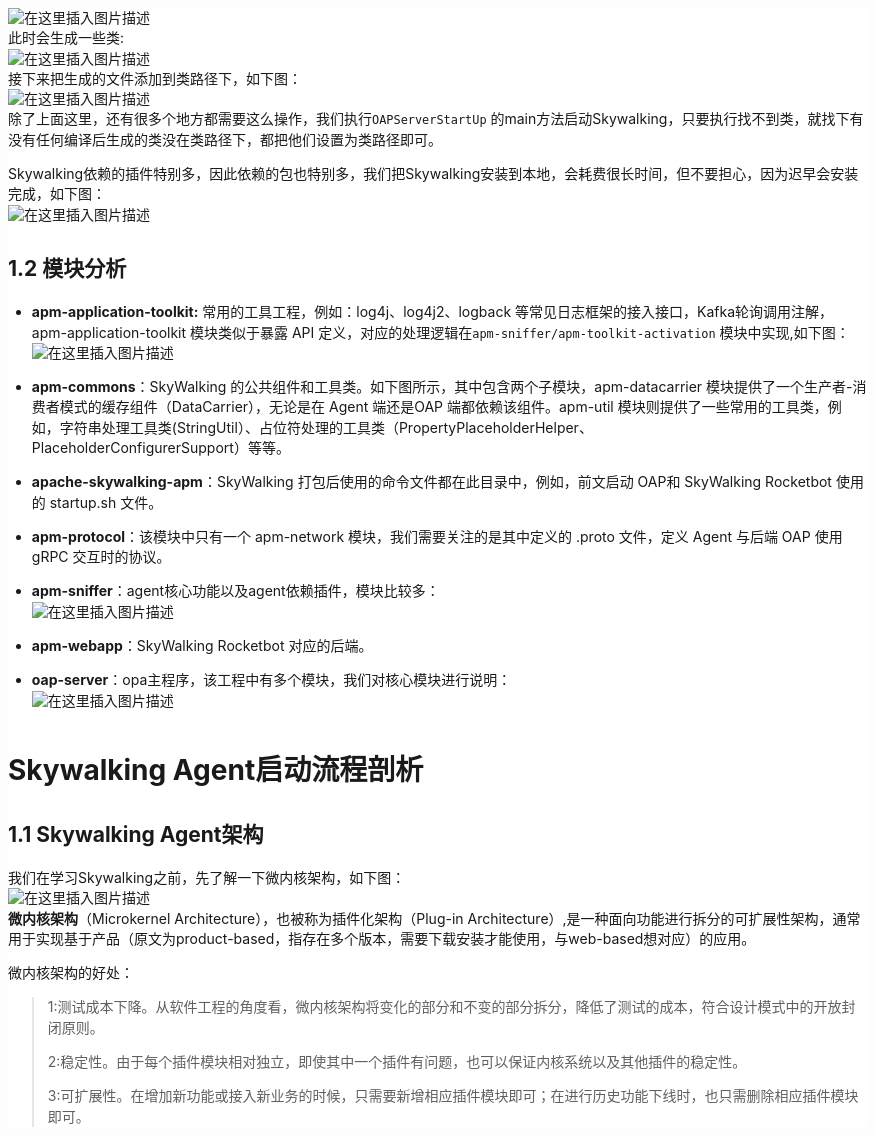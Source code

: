 ![在这里插入图片描述](https://img-blog.csdnimg.cn/3fea4833eb3f43c6b0832e0782ca9fa2.png?x-oss-process=image/watermark,type_d3F5LXplbmhlaQ,shadow_50,text_Q1NETiBAZkZlZS1vcHM=,size_20,color_FFFFFF,t_70,g_se,x_16)  
此时会生成一些类:  
![在这里插入图片描述](https://img-blog.csdnimg.cn/ed3204f01dc7475d987aec73422aaf77.png)  
接下来把生成的文件添加到类路径下，如下图：  
![在这里插入图片描述](https://img-blog.csdnimg.cn/5645e3a8a76d4e689cdf6b2895671352.png?x-oss-process=image/watermark,type_d3F5LXplbmhlaQ,shadow_50,text_Q1NETiBAZkZlZS1vcHM=,size_20,color_FFFFFF,t_70,g_se,x_16)  
除了上面这里，还有很多个地方都需要这么操作，我们执行`OAPServerStartUp` 的main方法启动Skywalking，只要执行找不到类，就找下有没有任何编译后生成的类没在类路径下，都把他们设置为类路径即可。

Skywalking依赖的插件特别多，因此依赖的包也特别多，我们把Skywalking安装到本地，会耗费很长时间，但不要担心，因为迟早会安装完成，如下图：  
![在这里插入图片描述](https://img-blog.csdnimg.cn/92fba1d1c8344bf0b4431d9c8d09b63e.png?x-oss-process=image/watermark,type_d3F5LXplbmhlaQ,shadow_50,text_Q1NETiBAZkZlZS1vcHM=,size_20,color_FFFFFF,t_70,g_se,x_16)

## 1.2 模块分析

- **apm-application-toolkit:** 常用的工具工程，例如：log4j、log4j2、logback 等常见日志框架的接入接口，Kafka轮询调用注解，apm-application-toolkit 模块类似于暴露 API 定义，对应的处理逻辑在`apm-sniffer/apm-toolkit-activation` 模块中实现,如下图：  
  ![在这里插入图片描述](https://img-blog.csdnimg.cn/4516dbace5924ef7840fb6f380f22d16.png?x-oss-process=image/watermark,type_d3F5LXplbmhlaQ,shadow_50,text_Q1NETiBAZkZlZS1vcHM=,size_20,color_FFFFFF,t_70,g_se,x_16)

- **apm-commons**：SkyWalking 的公共组件和工具类。如下图所示，其中包含两个子模块，apm-datacarrier 模块提供了一个生产者-消费者模式的缓存组件（DataCarrier），无论是在 Agent 端还是OAP 端都依赖该组件。apm-util 模块则提供了一些常用的工具类，例如，字符串处理工具类\(StringUtil）、占位符处理的工具类（PropertyPlaceholderHelper、  
  PlaceholderConfigurerSupport）等等。

- **apache-skywalking-apm**：SkyWalking 打包后使用的命令文件都在此目录中，例如，前文启动 OAP和 SkyWalking Rocketbot 使用的 startup.sh 文件。

- **apm-protocol**：该模块中只有一个 apm-network 模块，我们需要关注的是其中定义的 .proto 文件，定义 Agent 与后端 OAP 使用 gRPC 交互时的协议。

- **apm-sniffer**：agent核心功能以及agent依赖插件，模块比较多：  
  ![在这里插入图片描述](https://img-blog.csdnimg.cn/4e33563b6f064ebb9c767a441052739d.png?x-oss-process=image/watermark,type_d3F5LXplbmhlaQ,shadow_50,text_Q1NETiBAZkZlZS1vcHM=,size_20,color_FFFFFF,t_70,g_se,x_16)

- **apm-webapp**：SkyWalking Rocketbot 对应的后端。

- **oap-server**：opa主程序，该工程中有多个模块，我们对核心模块进行说明：  
  ![在这里插入图片描述](https://img-blog.csdnimg.cn/43418b14fce443508be0d6a64c4af620.png?x-oss-process=image/watermark,type_d3F5LXplbmhlaQ,shadow_50,text_Q1NETiBAZkZlZS1vcHM=,size_20,color_FFFFFF,t_70,g_se,x_16)

# Skywalking Agent启动流程剖析

## 1.1 Skywalking Agent架构

我们在学习Skywalking之前，先了解一下微内核架构，如下图：  
![在这里插入图片描述](https://img-blog.csdnimg.cn/df9eb662fb824d8bb041c3c43bf1cfda.png?x-oss-process=image/watermark,type_d3F5LXplbmhlaQ,shadow_50,text_Q1NETiBAZkZlZS1vcHM=,size_20,color_FFFFFF,t_70,g_se,x_16)  
**微内核架构**（Microkernel Architecture），也被称为插件化架构（Plug-in Architecture）,是一种面向功能进行拆分的可扩展性架构，通常用于实现基于产品（原文为product-based，指存在多个版本，需要下载安装才能使用，与web-based想对应）的应用。

微内核架构的好处：

> 1:测试成本下降。从软件工程的角度看，微内核架构将变化的部分和不变的部分拆分，降低了测试的成本，符合设计模式中的开放封闭原则。  
>   
> 2:稳定性。由于每个插件模块相对独立，即使其中一个插件有问题，也可以保证内核系统以及其他插件的稳定性。  
>   
> 3:可扩展性。在增加新功能或接入新业务的时候，只需要新增相应插件模块即可；在进行历史功能下线时，也只需删除相应插件模块即可。
